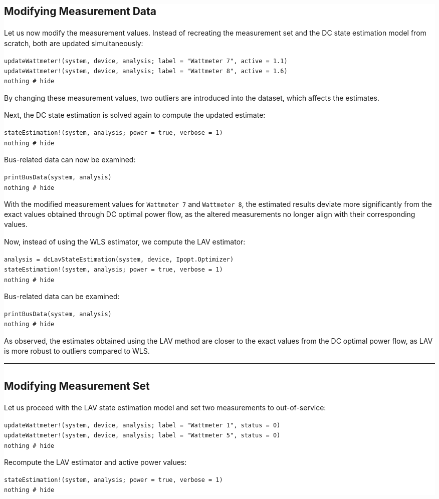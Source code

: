 ## Modifying Measurement Data
Let us now modify the measurement values. Instead of recreating the measurement set and the DC state estimation model from scratch, both are updated simultaneously:
```@example dcStateEstimation
updateWattmeter!(system, device, analysis; label = "Wattmeter 7", active = 1.1)
updateWattmeter!(system, device, analysis; label = "Wattmeter 8", active = 1.6)
nothing # hide
```
By changing these measurement values, two outliers are introduced into the dataset, which affects the estimates.

Next, the DC state estimation is solved again to compute the updated estimate:
```@example dcStateEstimation
stateEstimation!(system, analysis; power = true, verbose = 1)
nothing # hide
```

Bus-related data can now be examined:
```@example dcStateEstimation
printBusData(system, analysis)
nothing # hide
```
With the modified measurement values for `Wattmeter 7` and `Wattmeter 8`, the estimated results deviate more significantly from the exact values obtained through DC optimal power flow, as the altered measurements no longer align with their corresponding values.

Now, instead of using the WLS estimator, we compute the LAV estimator:
```@example dcStateEstimation
analysis = dcLavStateEstimation(system, device, Ipopt.Optimizer)
stateEstimation!(system, analysis; power = true, verbose = 1)
nothing # hide
```

Bus-related data can be examined:
```@example dcStateEstimation
printBusData(system, analysis)
nothing # hide
```
As observed, the estimates obtained using the LAV method are closer to the exact values from the DC optimal power flow, as LAV is more robust to outliers compared to WLS.

---

## Modifying Measurement Set
Let us proceed with the LAV state estimation model and set two measurements to out-of-service:
```@example dcStateEstimation
updateWattmeter!(system, device, analysis; label = "Wattmeter 1", status = 0)
updateWattmeter!(system, device, analysis; label = "Wattmeter 5", status = 0)
nothing # hide
```

Recompute the LAV estimator and active power values:
```@example dcStateEstimation
stateEstimation!(system, analysis; power = true, verbose = 1)
nothing # hide
```
